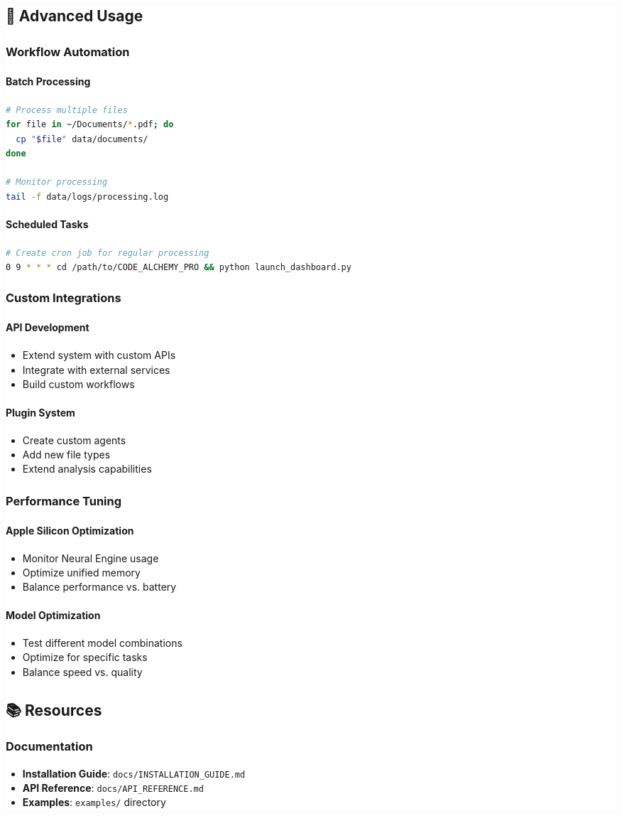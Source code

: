 ## 🎯 Advanced Usage

### Workflow Automation

#### **Batch Processing**
```bash
# Process multiple files
for file in ~/Documents/*.pdf; do
  cp "$file" data/documents/
done

# Monitor processing
tail -f data/logs/processing.log
```

#### **Scheduled Tasks**
```bash
# Create cron job for regular processing
0 9 * * * cd /path/to/CODE_ALCHEMY_PRO && python launch_dashboard.py
```

### Custom Integrations

#### **API Development**
- Extend system with custom APIs
- Integrate with external services
- Build custom workflows

#### **Plugin System**
- Create custom agents
- Add new file types
- Extend analysis capabilities

### Performance Tuning

#### **Apple Silicon Optimization**
- Monitor Neural Engine usage
- Optimize unified memory
- Balance performance vs. battery

#### **Model Optimization**
- Test different model combinations
- Optimize for specific tasks
- Balance speed vs. quality

## 📚 Resources

### Documentation
- **Installation Guide**: `docs/INSTALLATION_GUIDE.md`
- **API Reference**: `docs/API_REFERENCE.md`
- **Examples**: `examples/` directory
